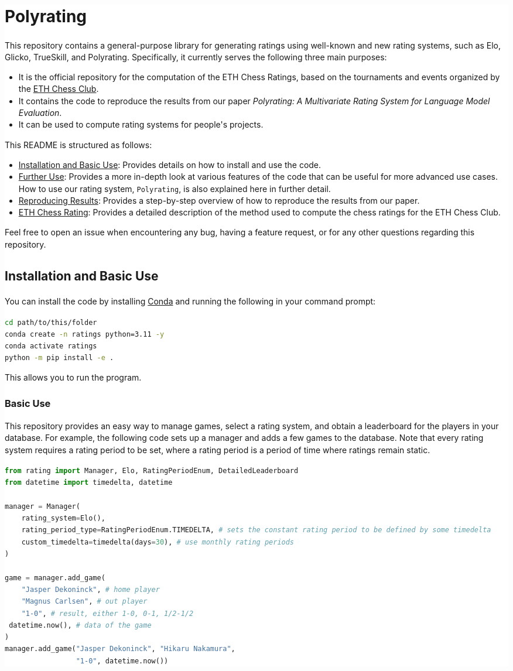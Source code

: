 # Polyrating

This repository contains a general-purpose library for generating ratings using well-known and new rating systems, such as Elo, Glicko, TrueSkill, and Polyrating. Specifically, it currently serves the following three main purposes:
- It is the official repository for the computation of the ETH Chess Ratings, based on the tournaments and events organized by the [ETH Chess Club](https://chess.ethz.ch/).
- It contains the code to reproduce the results from our paper *Polyrating: A Multivariate Rating System for Language Model Evaluation*. 
- It can be used to compute rating systems for people's projects.

This README is structured as follows:
- [Installation and Basic Use](#installation-and-basic-use): Provides details on how to install and use the code.
- [Further Use](#further-use): Provides a more in-depth look at various features of the code that can be useful for more advanced use cases. How to use our rating system, `Polyrating`, is also explained here in further detail.
- [Reproducing Results](#reproducing-results): Provides a step-by-step overview of how to reproduce the results from our paper.
- [ETH Chess Rating](#eth-chess-rating): Provides a detailed description of the method used to compute the chess ratings for the ETH Chess Club.

Feel free to open an issue when encountering any bug, having a feature request, or for any other questions regarding this repository.

## Installation and Basic Use

You can install the code by installing [Conda](https://docs.anaconda.com/free/miniconda/) and running the following in your command prompt:

```bash
cd path/to/this/folder
conda create -n ratings python=3.11 -y
conda activate ratings
python -m pip install -e .
```

This allows you to run the program.

### Basic Use

This repository provides an easy way to manage games, select a rating system, and obtain a leaderboard for the players in your database. For example, the following code sets up a manager and adds a few games to the database. Note that every rating system requires a rating period to be set, where a rating period is a period of time where ratings remain static.

```python
from rating import Manager, Elo, RatingPeriodEnum, DetailedLeaderboard
from datetime import timedelta, datetime

manager = Manager(
    rating_system=Elo(),
    rating_period_type=RatingPeriodEnum.TIMEDELTA, # sets the constant rating period to be defined by some timedelta
    custom_timedelta=timedelta(days=30), # use monthly rating periods
)

game = manager.add_game(
    "Jasper Dekoninck", # home player
    "Magnus Carlsen", # out player
    "1-0", # result, either 1-0, 0-1, 1/2-1/2
 datetime.now(), # data of the game
)
manager.add_game("Jasper Dekoninck", "Hikaru Nakamura", 
                 "1-0", datetime.now())
```